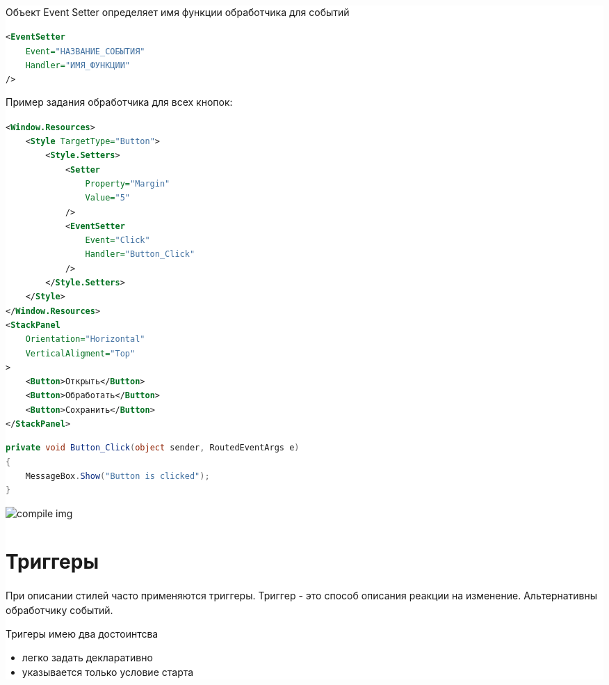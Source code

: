 Объект Event Setter определяет имя функции обработчика для событий

```xml
<EventSetter
    Event="НАЗВАНИЕ_СОБЫТИЯ"
    Handler="ИМЯ_ФУНКЦИИ"
/>
```


Пример задания обработчика для всех кнопок:

```xml
<Window.Resources>
    <Style TargetType="Button">
        <Style.Setters>
            <Setter
                Property="Margin"
                Value="5"
            />
            <EventSetter
                Event="Click"
                Handler="Button_Click"
            />
        </Style.Setters>
    </Style>
</Window.Resources>
<StackPanel
    Orientation="Horizontal"
    VerticalAligment="Top"
>
    <Button>Открыть</Button>
    <Button>Обработать</Button>
    <Button>Сохранить</Button>
</StackPanel>
```

```csharp
private void Button_Click(object sender, RoutedEventArgs e)
{
    MessageBox.Show("Button is clicked");
}
```

![compile img]()

# Триггеры

При описании стилей часто применяются триггеры. Триггер - это способ описания реакции на изменение. Альтернативны обработчику событий.

Тригеры имею два достоинтсва
- легко задать декларативно
- указывается только условие старта
